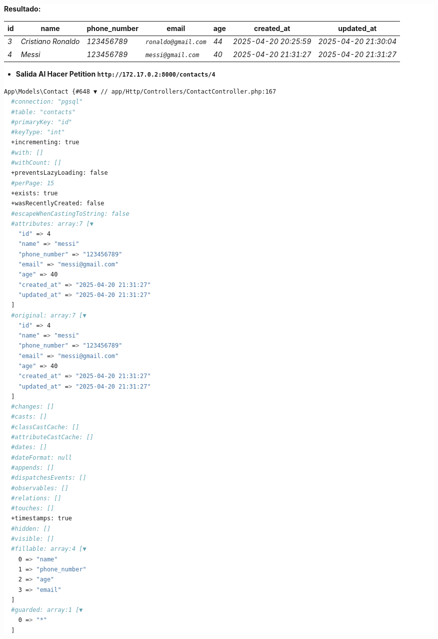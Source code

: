 **Resultado:**

| **id** | **name**            | **phone_number** | **email**             | **age** | **created_at**        | **updated_at**        |
| ------ | ------------------- | ---------------- | --------------------- | ------- | --------------------- | --------------------- |
| *3*    | *Cristiano Ronaldo* | *123456789*      | *`ronaldo@gmail.com`* | *44*    | *2025-04-20 20:25:59* | *2025-04-20 21:30:04* |
| *4*    | *Messi*             | *123456789*      | *`messi@gmail.com`*   | *40*    | *2025-04-20 21:31:27* | *2025-04-20 21:31:27* |

- **Salida Al Hacer Petition `http://172.17.0.2:8000/contacts/4`**

```bash
App\Models\Contact {#648 ▼ // app/Http/Controllers/ContactController.php:167
  #connection: "pgsql"
  #table: "contacts"
  #primaryKey: "id"
  #keyType: "int"
  +incrementing: true
  #with: []
  #withCount: []
  +preventsLazyLoading: false
  #perPage: 15
  +exists: true
  +wasRecentlyCreated: false
  #escapeWhenCastingToString: false
  #attributes: array:7 [▼
    "id" => 4
    "name" => "messi"
    "phone_number" => "123456789"
    "email" => "messi@gmail.com"
    "age" => 40
    "created_at" => "2025-04-20 21:31:27"
    "updated_at" => "2025-04-20 21:31:27"
  ]
  #original: array:7 [▼
    "id" => 4
    "name" => "messi"
    "phone_number" => "123456789"
    "email" => "messi@gmail.com"
    "age" => 40
    "created_at" => "2025-04-20 21:31:27"
    "updated_at" => "2025-04-20 21:31:27"
  ]
  #changes: []
  #casts: []
  #classCastCache: []
  #attributeCastCache: []
  #dates: []
  #dateFormat: null
  #appends: []
  #dispatchesEvents: []
  #observables: []
  #relations: []
  #touches: []
  +timestamps: true
  #hidden: []
  #visible: []
  #fillable: array:4 [▼
    0 => "name"
    1 => "phone_number"
    2 => "age"
    3 => "email"
  ]
  #guarded: array:1 [▼
    0 => "*"
  ]
```